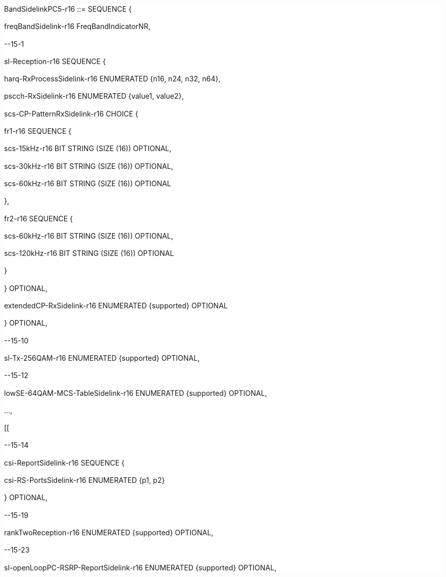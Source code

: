 BandSidelinkPC5-r16 ::= SEQUENCE {

freqBandSidelink-r16 FreqBandIndicatorNR,

\--15-1

sl-Reception-r16 SEQUENCE {

harq-RxProcessSidelink-r16 ENUMERATED {n16, n24, n32, n64},

pscch-RxSidelink-r16 ENUMERATED {value1, value2},

scs-CP-PatternRxSidelink-r16 CHOICE {

fr1-r16 SEQUENCE {

scs-15kHz-r16 BIT STRING (SIZE (16)) OPTIONAL,

scs-30kHz-r16 BIT STRING (SIZE (16)) OPTIONAL,

scs-60kHz-r16 BIT STRING (SIZE (16)) OPTIONAL

},

fr2-r16 SEQUENCE {

scs-60kHz-r16 BIT STRING (SIZE (16)) OPTIONAL,

scs-120kHz-r16 BIT STRING (SIZE (16)) OPTIONAL

}

} OPTIONAL,

extendedCP-RxSidelink-r16 ENUMERATED {supported} OPTIONAL

} OPTIONAL,

\--15-10

sl-Tx-256QAM-r16 ENUMERATED {supported} OPTIONAL,

\--15-12

lowSE-64QAM-MCS-TableSidelink-r16 ENUMERATED {supported} OPTIONAL,

\...,

\[\[

\--15-14

csi-ReportSidelink-r16 SEQUENCE {

csi-RS-PortsSidelink-r16 ENUMERATED {p1, p2}

} OPTIONAL,

\--15-19

rankTwoReception-r16 ENUMERATED {supported} OPTIONAL,

\--15-23

sl-openLoopPC-RSRP-ReportSidelink-r16 ENUMERATED {supported} OPTIONAL,
